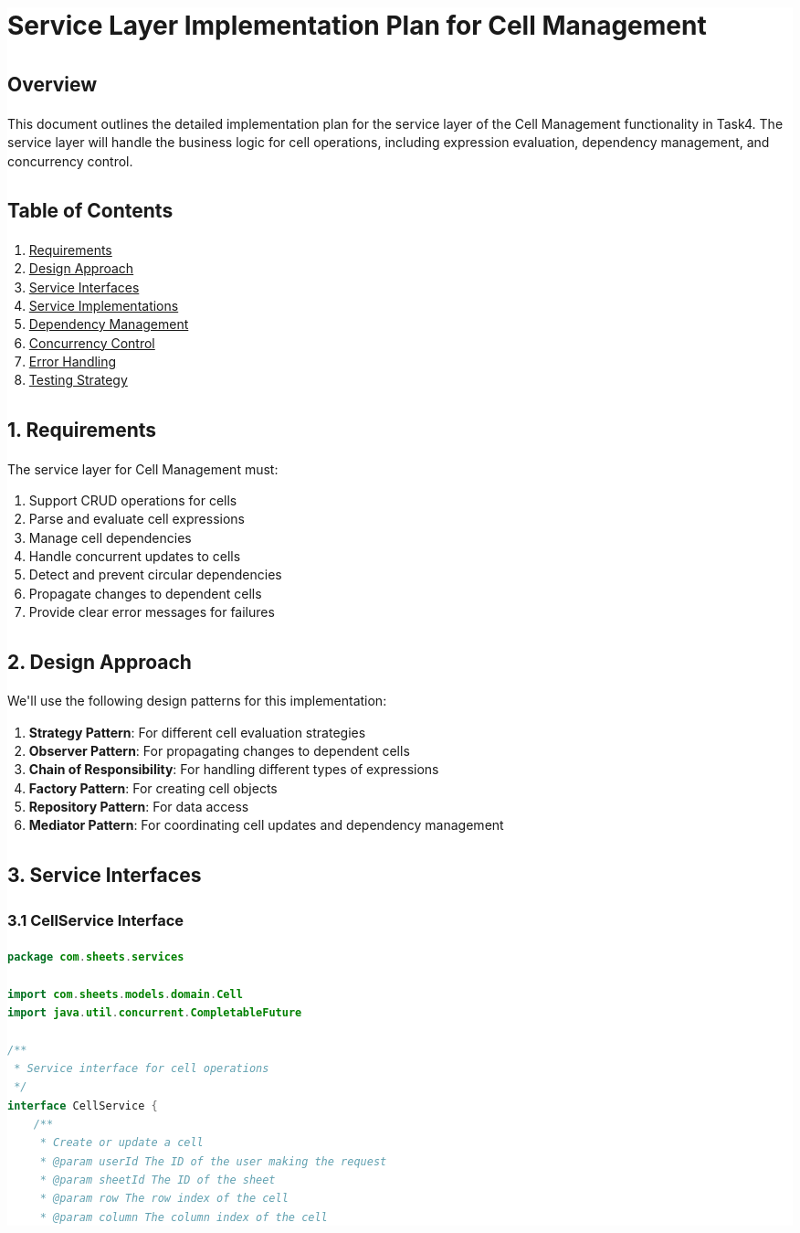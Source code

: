 # Service Layer Implementation Plan for Cell Management

## Overview

This document outlines the detailed implementation plan for the service layer of the Cell Management functionality in Task4. The service layer will handle the business logic for cell operations, including expression evaluation, dependency management, and concurrency control.

## Table of Contents

1. [Requirements](#1-requirements)
2. [Design Approach](#2-design-approach)
3. [Service Interfaces](#3-service-interfaces)
4. [Service Implementations](#4-service-implementations)
5. [Dependency Management](#5-dependency-management)
6. [Concurrency Control](#6-concurrency-control)
7. [Error Handling](#7-error-handling)
8. [Testing Strategy](#8-testing-strategy)

## 1. Requirements

The service layer for Cell Management must:

1. Support CRUD operations for cells
2. Parse and evaluate cell expressions
3. Manage cell dependencies
4. Handle concurrent updates to cells
5. Detect and prevent circular dependencies
6. Propagate changes to dependent cells
7. Provide clear error messages for failures

## 2. Design Approach

We'll use the following design patterns for this implementation:

1. **Strategy Pattern**: For different cell evaluation strategies
2. **Observer Pattern**: For propagating changes to dependent cells
3. **Chain of Responsibility**: For handling different types of expressions
4. **Factory Pattern**: For creating cell objects
5. **Repository Pattern**: For data access
6. **Mediator Pattern**: For coordinating cell updates and dependency management

## 3. Service Interfaces

### 3.1 CellService Interface

```kotlin
package com.sheets.services

import com.sheets.models.domain.Cell
import java.util.concurrent.CompletableFuture

/**
 * Service interface for cell operations
 */
interface CellService {
    /**
     * Create or update a cell
     * @param userId The ID of the user making the request
     * @param sheetId The ID of the sheet
     * @param row The row index of the cell
     * @param column The column index of the cell
```